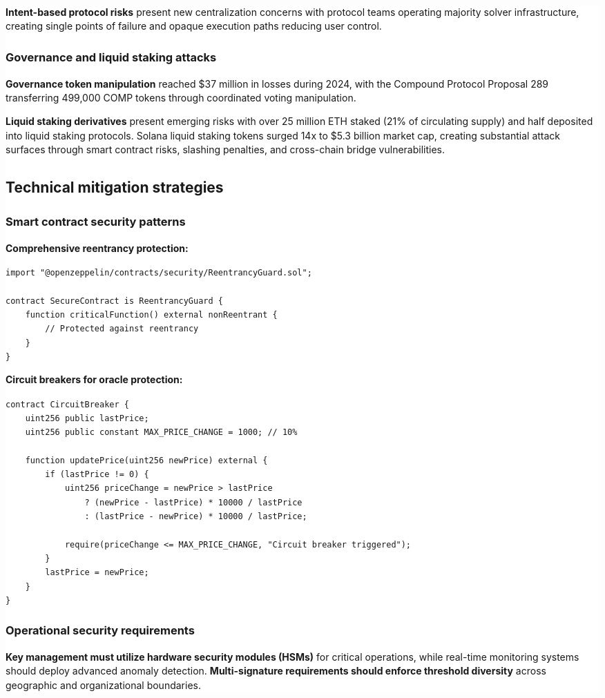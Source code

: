 **Intent-based protocol risks** present new centralization concerns with protocol teams operating majority solver infrastructure, creating single points of failure and opaque execution paths reducing user control.

### Governance and liquid staking attacks

**Governance token manipulation** reached $37 million in losses during 2024, with the Compound Protocol Proposal 289 transferring 499,000 COMP tokens through coordinated voting manipulation.

**Liquid staking derivatives** present emerging risks with over 25 million ETH staked (21% of circulating supply) and half deposited into liquid staking protocols. Solana liquid staking tokens surged 14x to $5.3 billion market cap, creating substantial attack surfaces through smart contract risks, slashing penalties, and cross-chain bridge vulnerabilities.

## Technical mitigation strategies

### Smart contract security patterns

**Comprehensive reentrancy protection:**

```solidity
import "@openzeppelin/contracts/security/ReentrancyGuard.sol";

contract SecureContract is ReentrancyGuard {
    function criticalFunction() external nonReentrant {
        // Protected against reentrancy
    }
}
```

**Circuit breakers for oracle protection:**

```solidity
contract CircuitBreaker {
    uint256 public lastPrice;
    uint256 public constant MAX_PRICE_CHANGE = 1000; // 10%
    
    function updatePrice(uint256 newPrice) external {
        if (lastPrice != 0) {
            uint256 priceChange = newPrice > lastPrice 
                ? (newPrice - lastPrice) * 10000 / lastPrice
                : (lastPrice - newPrice) * 10000 / lastPrice;
                
            require(priceChange <= MAX_PRICE_CHANGE, "Circuit breaker triggered");
        }
        lastPrice = newPrice;
    }
}
```

### Operational security requirements

**Key management must utilize hardware security modules (HSMs)** for critical operations, while real-time monitoring systems should deploy advanced anomaly detection. **Multi-signature requirements should enforce threshold diversity** across geographic and organizational boundaries.
